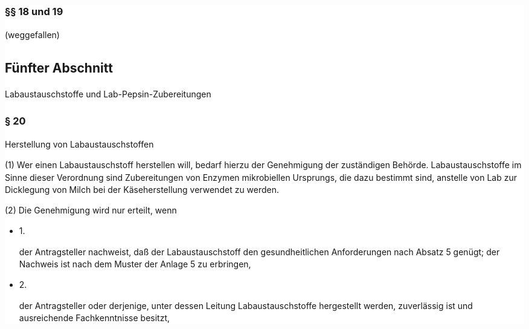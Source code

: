 </div>

</div>

</div>

</div>

<span id="BJNR511800965BJNE002400328.html"></span>

### §§ 18 und 19  
(weggefallen)

<span id="BJNR511800965BJNG000500328.html"></span>

## Fünfter Abschnitt  
Labaustauschstoffe und Lab-Pepsin-Zubereitungen

<span id="BJNR511800965BJNE002500328.html"></span>

### § 20  
Herstellung von Labaustauschstoffen

<div>

<div class="jnhtml">

<div>

<div class="jurAbsatz">

(1) Wer einen Labaustauschstoff herstellen will, bedarf hierzu der
Genehmigung der zuständigen Behörde. Labaustauschstoffe im Sinne dieser
Verordnung sind Zubereitungen von Enzymen mikrobiellen Ursprungs, die
dazu bestimmt sind, anstelle von Lab zur Dicklegung von Milch bei der
Käseherstellung verwendet zu werden.

</div>

<div class="jurAbsatz">

(2) Die Genehmigung wird nur erteilt, wenn

  - 1\.
    
    <div style="">
    
    der Antragsteller nachweist, daß der Labaustauschstoff den
    gesundheitlichen Anforderungen nach Absatz 5 genügt; der Nachweis
    ist nach dem Muster der Anlage 5 zu erbringen,
    
    </div>

  - 2\.
    
    <div style="">
    
    der Antragsteller oder derjenige, unter dessen Leitung
    Labaustauschstoffe hergestellt werden, zuverlässig ist und
    ausreichende Fachkenntnisse besitzt,
    